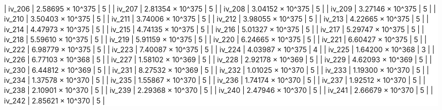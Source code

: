 | iv_206 | 2.58695 × 10^375 | 5 |
| iv_207 | 2.81354 × 10^375 | 5 |
| iv_208 | 3.04152 × 10^375 | 5 |
| iv_209 | 3.27146 × 10^375 | 5 |
| iv_210 | 3.50403 × 10^375 | 5 |
| iv_211 | 3.74006 × 10^375 | 5 |
| iv_212 | 3.98055 × 10^375 | 5 |
| iv_213 | 4.22665 × 10^375 | 5 |
| iv_214 | 4.47973 × 10^375 | 5 |
| iv_215 | 4.74135 × 10^375 | 5 |
| iv_216 | 5.01327 × 10^375 | 5 |
| iv_217 | 5.29747 × 10^375 | 5 |
| iv_218 | 5.59610 × 10^375 | 5 |
| iv_219 | 5.91159 × 10^375 | 5 |
| iv_220 | 6.24665 × 10^375 | 5 |
| iv_221 | 6.60427 × 10^375 | 5 |
| iv_222 | 6.98779 × 10^375 | 5 |
| iv_223 | 7.40087 × 10^375 | 5 |
| iv_224 | 4.03987 × 10^375 | 4 |
| iv_225 | 1.64200 × 10^368 | 3 |
| iv_226 | 6.77103 × 10^368 | 5 |
| iv_227 | 1.58102 × 10^369 | 5 |
| iv_228 | 2.92178 × 10^369 | 5 |
| iv_229 | 4.62093 × 10^369 | 5 |
| iv_230 | 6.44812 × 10^369 | 5 |
| iv_231 | 8.27532 × 10^369 | 5 |
| iv_232 | 1.01025 × 10^370 | 5 |
| iv_233 | 1.19300 × 10^370 | 5 |
| iv_234 | 1.37578 × 10^370 | 5 |
| iv_235 | 1.55867 × 10^370 | 5 |
| iv_236 | 1.74174 × 10^370 | 5 |
| iv_237 | 1.92512 × 10^370 | 5 |
| iv_238 | 2.10901 × 10^370 | 5 |
| iv_239 | 2.29368 × 10^370 | 5 |
| iv_240 | 2.47946 × 10^370 | 5 |
| iv_241 | 2.66679 × 10^370 | 5 |
| iv_242 | 2.85621 × 10^370 | 5 |